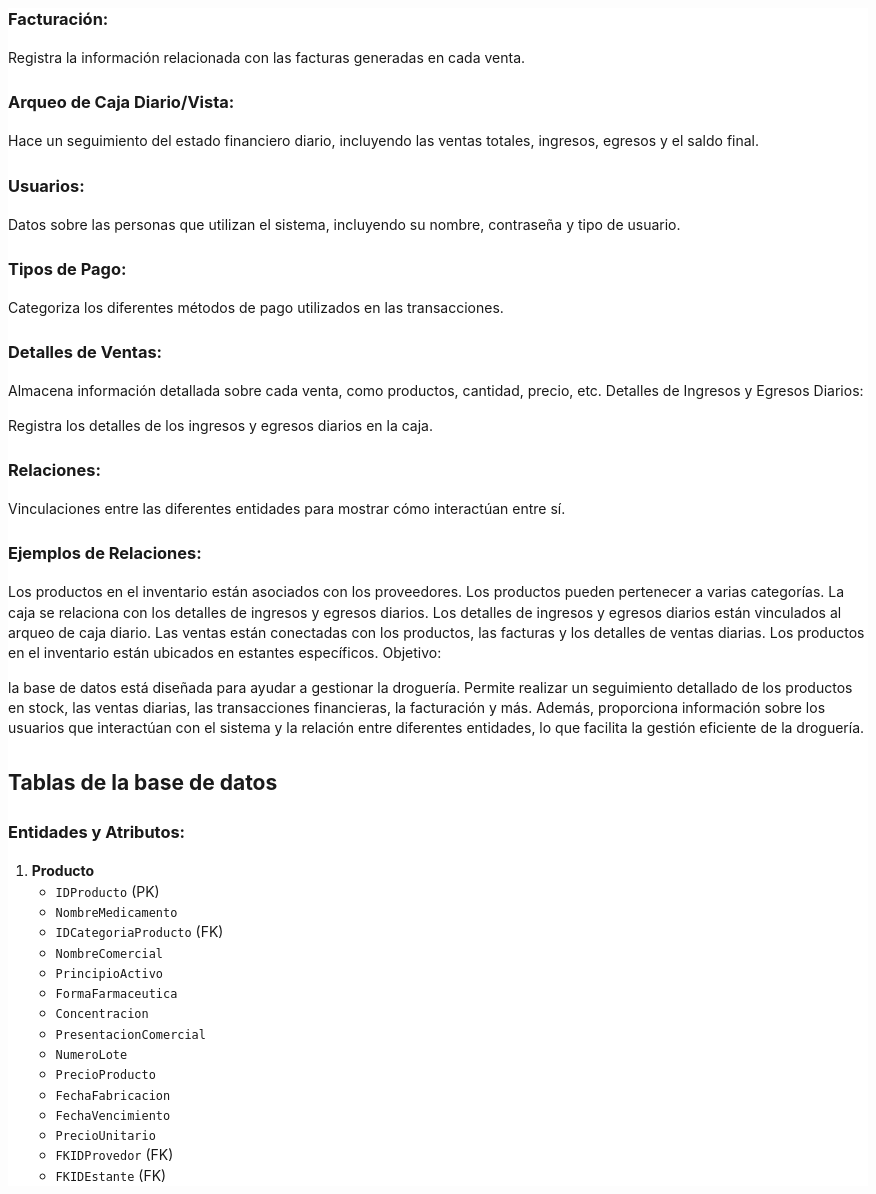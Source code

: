 ### Facturación:

Registra la información relacionada con las facturas generadas en cada venta.

### Arqueo de Caja Diario/Vista:

Hace un seguimiento del estado financiero diario, incluyendo las ventas totales, ingresos, egresos y el saldo final.

### Usuarios:

Datos sobre las personas que utilizan el sistema, incluyendo su nombre, contraseña y tipo de usuario.

### Tipos de Pago:

Categoriza los diferentes métodos de pago utilizados en las transacciones.

### Detalles de Ventas:

Almacena información detallada sobre cada venta, como productos, cantidad, precio, etc.
Detalles de Ingresos y Egresos Diarios:

Registra los detalles de los ingresos y egresos diarios en la caja.

### Relaciones:

Vinculaciones entre las diferentes entidades para mostrar cómo interactúan entre sí.

### Ejemplos de Relaciones:

Los productos en el inventario están asociados con los proveedores.
Los productos pueden pertenecer a varias categorías.
La caja se relaciona con los detalles de ingresos y egresos diarios.
Los detalles de ingresos y egresos diarios están vinculados al arqueo de caja diario.
Las ventas están conectadas con los productos, las facturas y los detalles de ventas diarias.
Los productos en el inventario están ubicados en estantes específicos.
Objetivo:

la base de datos está diseñada para ayudar a gestionar la droguería. Permite realizar un seguimiento detallado de los productos en stock, las ventas diarias, las transacciones financieras, la facturación y más. Además, proporciona información sobre los usuarios que interactúan con el sistema y la relación entre diferentes entidades, lo que facilita la gestión eficiente de la droguería.



## Tablas de la base de datos

### Entidades y Atributos:

1. **Producto**
   - `IDProducto` (PK)
   - `NombreMedicamento`
   - `IDCategoriaProducto` (FK)
   - `NombreComercial`
   - `PrincipioActivo`
   - `FormaFarmaceutica`
   - `Concentracion`
   - `PresentacionComercial`
   - `NumeroLote`
   - `PrecioProducto`
   - `FechaFabricacion`
   - `FechaVencimiento`
   - `PrecioUnitario`
   - `FKIDProvedor` (FK)
   - `FKIDEstante` (FK)